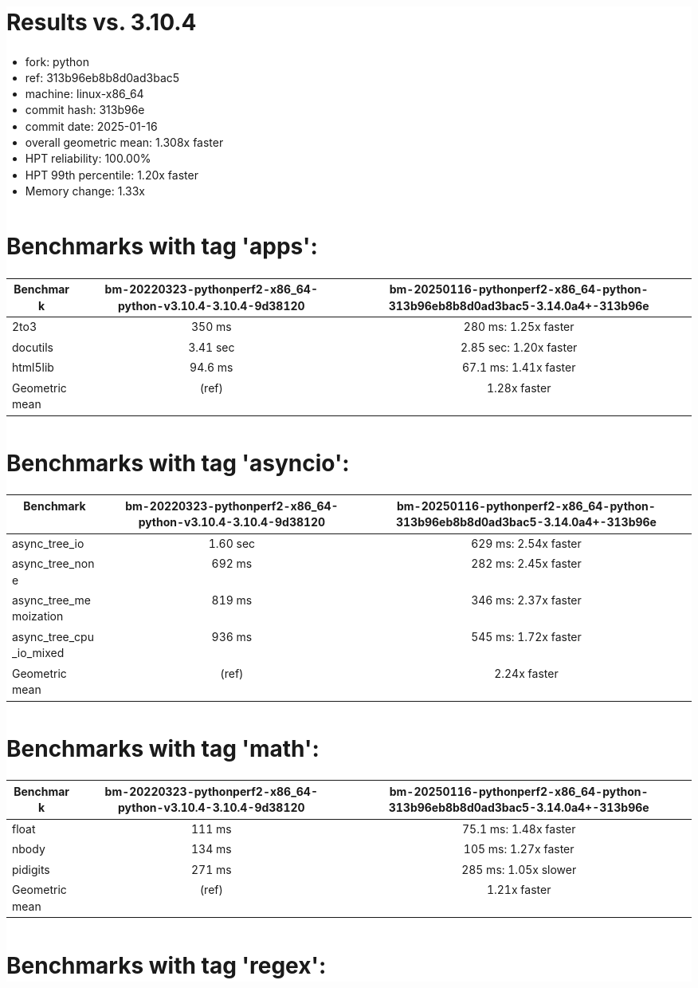 # Results vs. 3.10.4

- fork: python
- ref: 313b96eb8b8d0ad3bac5
- machine: linux-x86_64
- commit hash: 313b96e
- commit date: 2025-01-16
- overall geometric mean: 1.308x faster
- HPT reliability: 100.00%
- HPT 99th percentile: 1.20x faster
- Memory change: 1.33x

Benchmarks with tag 'apps':
===========================

| Benchmark      | bm-20220323-pythonperf2-x86_64-python-v3.10.4-3.10.4-9d38120 | bm-20250116-pythonperf2-x86_64-python-313b96eb8b8d0ad3bac5-3.14.0a4+-313b96e |
|----------------|:------------------------------------------------------------:|:----------------------------------------------------------------------------:|
| 2to3           | 350 ms                                                       | 280 ms: 1.25x faster                                                         |
| docutils       | 3.41 sec                                                     | 2.85 sec: 1.20x faster                                                       |
| html5lib       | 94.6 ms                                                      | 67.1 ms: 1.41x faster                                                        |
| Geometric mean | (ref)                                                        | 1.28x faster                                                                 |

Benchmarks with tag 'asyncio':
==============================

| Benchmark               | bm-20220323-pythonperf2-x86_64-python-v3.10.4-3.10.4-9d38120 | bm-20250116-pythonperf2-x86_64-python-313b96eb8b8d0ad3bac5-3.14.0a4+-313b96e |
|-------------------------|:------------------------------------------------------------:|:----------------------------------------------------------------------------:|
| async_tree_io           | 1.60 sec                                                     | 629 ms: 2.54x faster                                                         |
| async_tree_none         | 692 ms                                                       | 282 ms: 2.45x faster                                                         |
| async_tree_memoization  | 819 ms                                                       | 346 ms: 2.37x faster                                                         |
| async_tree_cpu_io_mixed | 936 ms                                                       | 545 ms: 1.72x faster                                                         |
| Geometric mean          | (ref)                                                        | 2.24x faster                                                                 |

Benchmarks with tag 'math':
===========================

| Benchmark      | bm-20220323-pythonperf2-x86_64-python-v3.10.4-3.10.4-9d38120 | bm-20250116-pythonperf2-x86_64-python-313b96eb8b8d0ad3bac5-3.14.0a4+-313b96e |
|----------------|:------------------------------------------------------------:|:----------------------------------------------------------------------------:|
| float          | 111 ms                                                       | 75.1 ms: 1.48x faster                                                        |
| nbody          | 134 ms                                                       | 105 ms: 1.27x faster                                                         |
| pidigits       | 271 ms                                                       | 285 ms: 1.05x slower                                                         |
| Geometric mean | (ref)                                                        | 1.21x faster                                                                 |

Benchmarks with tag 'regex':
============================
